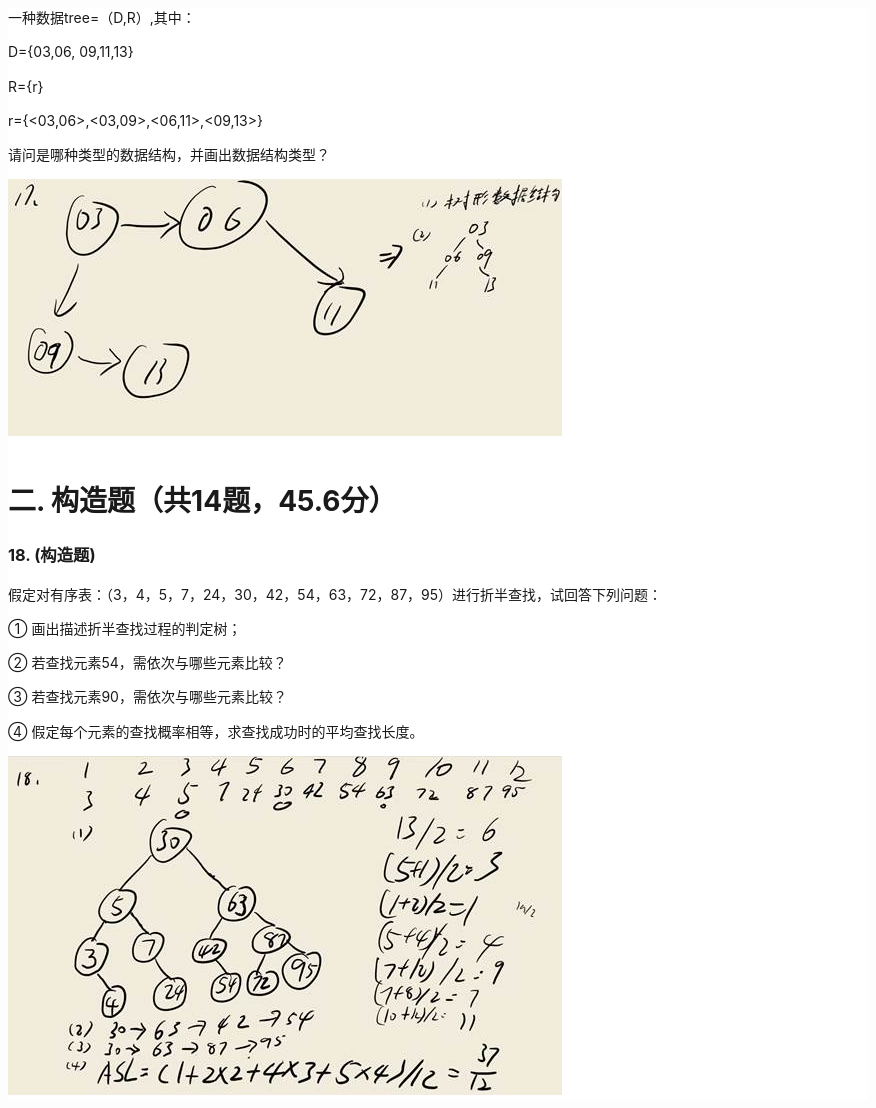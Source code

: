 一种数据tree=（D,R）,其中：

D={03,06, 09,11,13}

R={r}

r={<03,06>,<03,09>,<06,11>,<09,13>} 

请问是哪种类型的数据结构，并画出数据结构类型？

![img](%E6%96%B0%E5%BB%BA%20%E6%96%87%E6%9C%AC%E6%96%87%E6%A1%A3/clip_image039.jpg)

 

# 二.   构造题（共14题，45.6分）

### 18. (构造题)

假定对有序表：（3，4，5，7，24，30，42，54，63，72，87，95）进行折半查找，试回答下列问题：

① 画出描述折半查找过程的判定树；

② 若查找元素54，需依次与哪些元素比较？

③ 若查找元素90，需依次与哪些元素比较？

④ 假定每个元素的查找概率相等，求查找成功时的平均查找长度。

![img](%E6%96%B0%E5%BB%BA%20%E6%96%87%E6%9C%AC%E6%96%87%E6%A1%A3/clip_image041.jpg)
